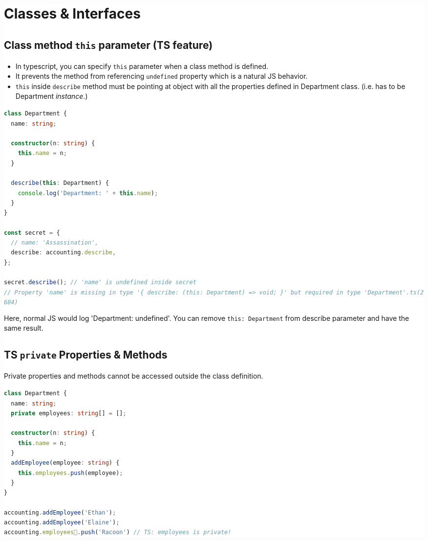 # Classes & Interfaces

## Class method `this` parameter (TS feature)

- In typescript, you can specify `this` parameter when a class method is defined.
- It prevents the method from referencing `undefined` property which is a natural JS behavior.
- `this` inside `describe` method must be pointing at object with all the properties defined in Department class. (i.e. has to be Department _instance_.)

```ts
class Department {
  name: string;

  constructor(n: string) {
    this.name = n;
  }

  describe(this: Department) {
    console.log('Department: ' + this.name);
  }
}

const secret = {
  // name: 'Assassination',
  describe: accounting.describe,
};

secret.describe(); // 'name' is undefined inside secret
// Property 'name' is missing in type '{ describe: (this: Department) => void; }' but required in type 'Department'.ts(2684)
```

Here, normal JS would log 'Department: undefined'.
You can remove `this: Department` from describe parameter and have the same result.

## TS `private` Properties & Methods

Private properties and methods cannot be accessed outside the class definition.

```ts
class Department {
  name: string;
  private employees: string[] = [];

  constructor(n: string) {
    this.name = n;
  }
  addEmployee(employee: string) {
    this.employees.push(employee);
  }
}

accounting.addEmployee('Ethan');
accounting.addEmployee('Elaine');
accounting.employees🚨.push('Racoon') // TS: employees is private!
```
